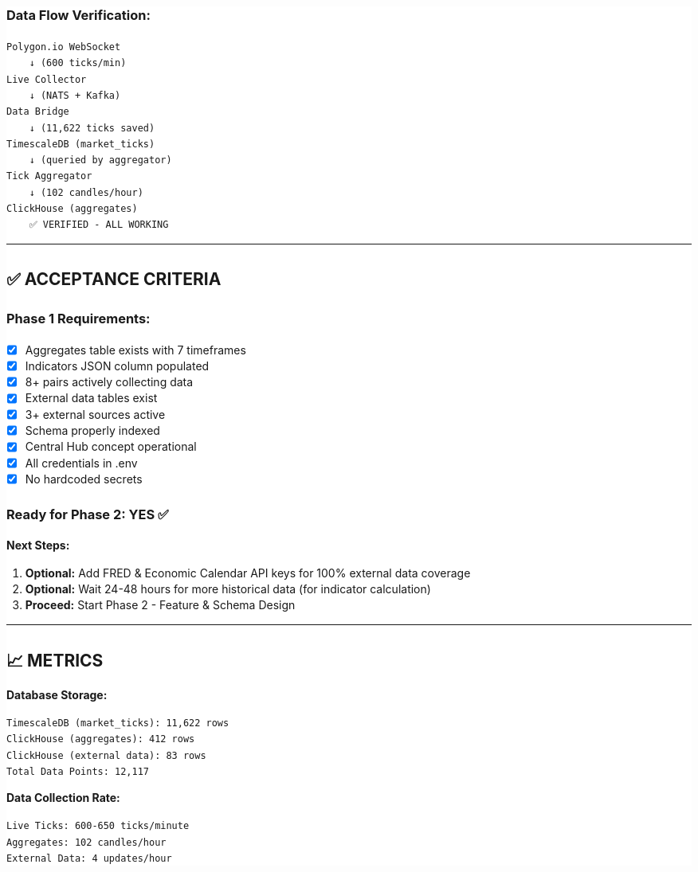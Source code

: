 ### **Data Flow Verification:**
```
Polygon.io WebSocket
    ↓ (600 ticks/min)
Live Collector
    ↓ (NATS + Kafka)
Data Bridge
    ↓ (11,622 ticks saved)
TimescaleDB (market_ticks)
    ↓ (queried by aggregator)
Tick Aggregator
    ↓ (102 candles/hour)
ClickHouse (aggregates)
    ✅ VERIFIED - ALL WORKING
```

---

## ✅ ACCEPTANCE CRITERIA

### **Phase 1 Requirements:**
- [x] Aggregates table exists with 7 timeframes
- [x] Indicators JSON column populated
- [x] 8+ pairs actively collecting data
- [x] External data tables exist
- [x] 3+ external sources active
- [x] Schema properly indexed
- [x] Central Hub concept operational
- [x] All credentials in .env
- [x] No hardcoded secrets

### **Ready for Phase 2:** YES ✅

**Next Steps:**
1. **Optional:** Add FRED & Economic Calendar API keys for 100% external data coverage
2. **Optional:** Wait 24-48 hours for more historical data (for indicator calculation)
3. **Proceed:** Start Phase 2 - Feature & Schema Design

---

## 📈 METRICS

**Database Storage:**
```
TimescaleDB (market_ticks): 11,622 rows
ClickHouse (aggregates): 412 rows
ClickHouse (external data): 83 rows
Total Data Points: 12,117
```

**Data Collection Rate:**
```
Live Ticks: 600-650 ticks/minute
Aggregates: 102 candles/hour
External Data: 4 updates/hour
```
